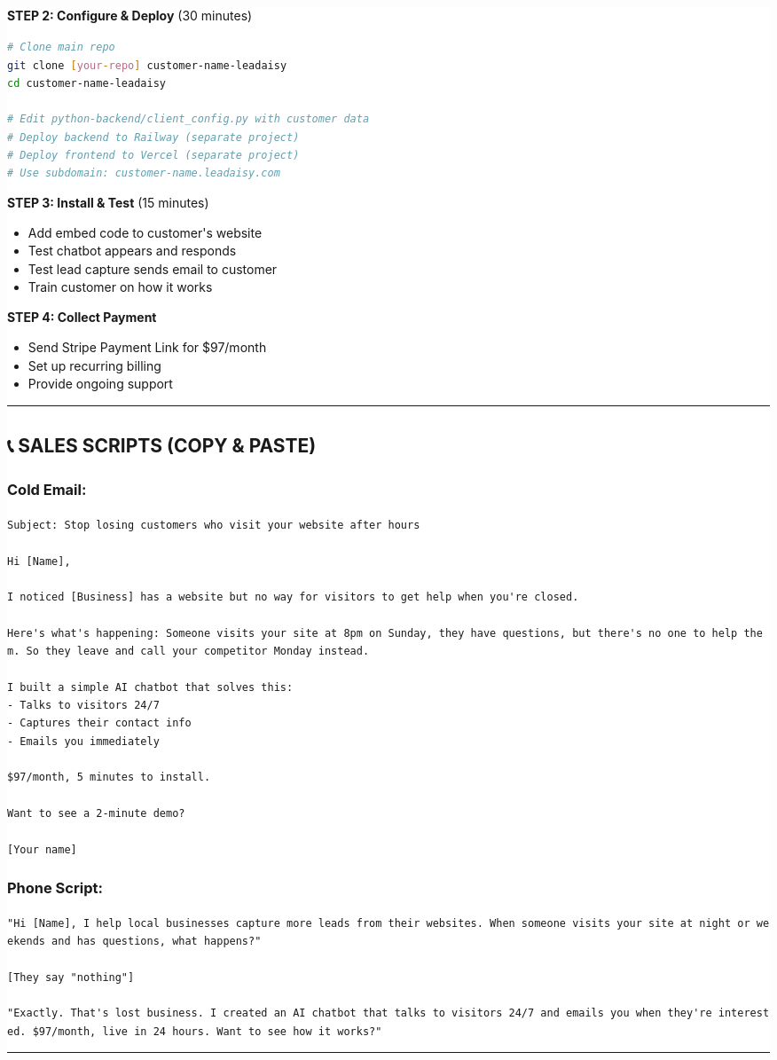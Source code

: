 **STEP 2: Configure & Deploy** (30 minutes)
```bash
# Clone main repo
git clone [your-repo] customer-name-leadaisy
cd customer-name-leadaisy

# Edit python-backend/client_config.py with customer data
# Deploy backend to Railway (separate project)
# Deploy frontend to Vercel (separate project)
# Use subdomain: customer-name.leadaisy.com
```

**STEP 3: Install & Test** (15 minutes)
- Add embed code to customer's website
- Test chatbot appears and responds
- Test lead capture sends email to customer
- Train customer on how it works

**STEP 4: Collect Payment** 
- Send Stripe Payment Link for $97/month
- Set up recurring billing
- Provide ongoing support

---

## 📞 SALES SCRIPTS (COPY & PASTE)

### Cold Email:
```
Subject: Stop losing customers who visit your website after hours

Hi [Name],

I noticed [Business] has a website but no way for visitors to get help when you're closed.

Here's what's happening: Someone visits your site at 8pm on Sunday, they have questions, but there's no one to help them. So they leave and call your competitor Monday instead.

I built a simple AI chatbot that solves this:
- Talks to visitors 24/7
- Captures their contact info  
- Emails you immediately

$97/month, 5 minutes to install.

Want to see a 2-minute demo?

[Your name]
```

### Phone Script:
```
"Hi [Name], I help local businesses capture more leads from their websites. When someone visits your site at night or weekends and has questions, what happens?"

[They say "nothing"]

"Exactly. That's lost business. I created an AI chatbot that talks to visitors 24/7 and emails you when they're interested. $97/month, live in 24 hours. Want to see how it works?"
```

---